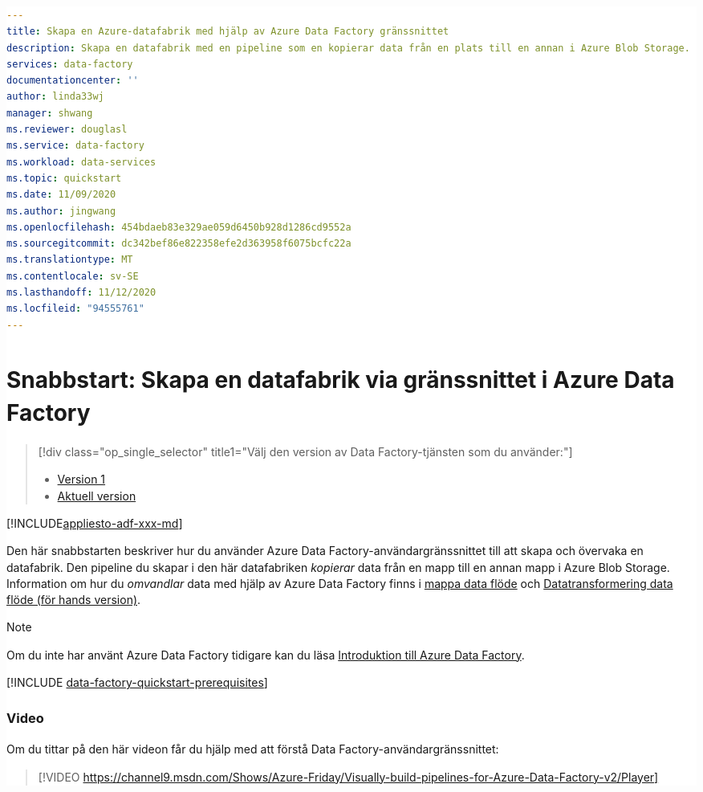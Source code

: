 ```yaml
---
title: Skapa en Azure-datafabrik med hjälp av Azure Data Factory gränssnittet
description: Skapa en datafabrik med en pipeline som en kopierar data från en plats till en annan i Azure Blob Storage.
services: data-factory
documentationcenter: ''
author: linda33wj
manager: shwang
ms.reviewer: douglasl
ms.service: data-factory
ms.workload: data-services
ms.topic: quickstart
ms.date: 11/09/2020
ms.author: jingwang
ms.openlocfilehash: 454bdaeb83e329ae059d6450b928d1286cd9552a
ms.sourcegitcommit: dc342bef86e822358efe2d363958f6075bcfc22a
ms.translationtype: MT
ms.contentlocale: sv-SE
ms.lasthandoff: 11/12/2020
ms.locfileid: "94555761"
---
```

# <a name="quickstart-create-a-data-factory-by-using-the-azure-data-factory-ui"></a>Snabbstart: Skapa en datafabrik via gränssnittet i Azure Data Factory 

> [!div class="op_single_selector" title1="Välj den version av Data Factory-tjänsten som du använder:"]
> * [Version 1](v1/data-factory-copy-data-from-azure-blob-storage-to-sql-database.md)
> * [Aktuell version](quickstart-create-data-factory-portal.md)

[!INCLUDE[appliesto-adf-xxx-md](includes/appliesto-adf-xxx-md.md)]

Den här snabbstarten beskriver hur du använder Azure Data Factory-användargränssnittet till att skapa och övervaka en datafabrik. Den pipeline du skapar i den här datafabriken *kopierar* data från en mapp till en annan mapp i Azure Blob Storage. Information om hur du *omvandlar* data med hjälp av Azure Data Factory finns i [mappa data flöde](concepts-data-flow-overview.md) och [Datatransformering data flöde (för hands version)](wrangling-data-flow-overview.md).

> [!NOTE]
> Om du inte har använt Azure Data Factory tidigare kan du läsa [Introduktion till Azure Data Factory](introduction.md). 

[!INCLUDE [data-factory-quickstart-prerequisites](../../includes/data-factory-quickstart-prerequisites.md)] 

### <a name="video"></a>Video 
Om du tittar på den här videon får du hjälp med att förstå Data Factory-användargränssnittet: 
>[!VIDEO https://channel9.msdn.com/Shows/Azure-Friday/Visually-build-pipelines-for-Azure-Data-Factory-v2/Player]
